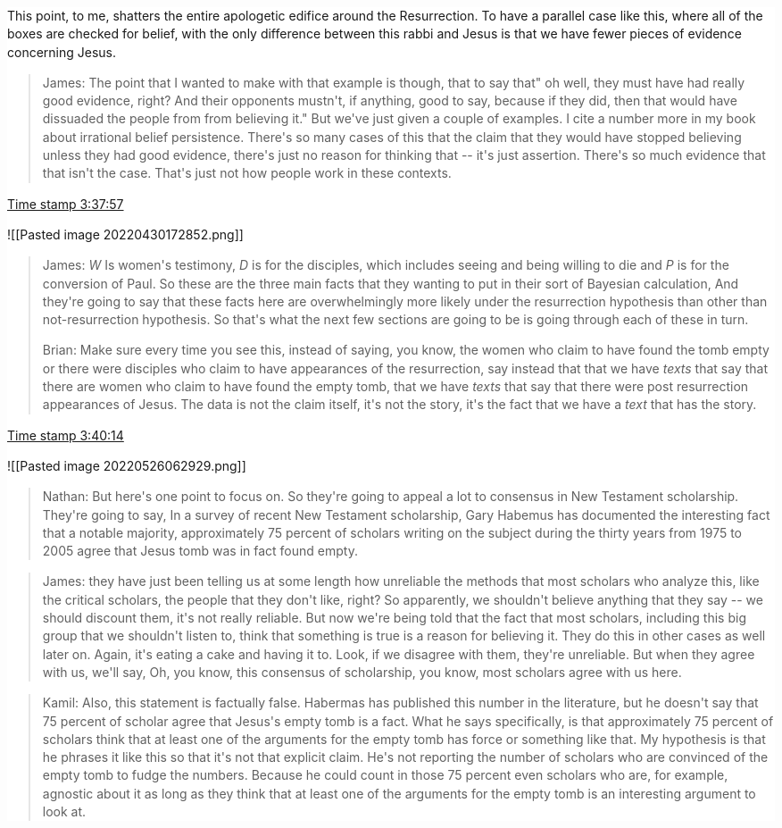 This point, to me, shatters the entire apologetic edifice around the Resurrection.  To have a parallel case like this, where all of the boxes are checked for belief, with the only difference between this rabbi and Jesus is that we have fewer pieces of evidence concerning Jesus.  

> James: The point that I wanted to make with that example is though, that to say that" oh well, they must have had really good evidence, right? And their opponents mustn't, if anything, good to say, because if they did, then that would have dissuaded the people from from believing it." But we've just given a couple of examples. I cite a number more in my book about irrational belief persistence. There's so many cases of this that the claim that they would have stopped believing unless they had good evidence, there's just no reason for thinking that --  it's just assertion. There's so much evidence that that isn't the case. That's just not how people work in these contexts. 


[Time stamp 3:37:57](https://youtu.be/yeCBpO7pSRM?t=13077)

![[Pasted image 20220430172852.png]]

 > James: $W$ Is women's testimony, $D$ is for the disciples, which includes seeing and being willing to die and $P$ is for the conversion of Paul. So these are the three main facts that they wanting to put in their sort of Bayesian calculation, And they're going to say that these facts here are overwhelmingly more likely  under the resurrection hypothesis than other than not-resurrection hypothesis. So that's what the next few sections are going to be is going through each of these in turn. 
 > 
 > Brian: Make sure every time you see this, instead of saying, you know, the women who claim to have found the tomb empty or there were disciples who claim to have appearances of the resurrection,  say instead that that we have *texts* that say that there are women who claim to have found the empty tomb, that we have *texts* that say that there were post resurrection appearances of Jesus.  The data is not the claim itself, it's not the story,  it's the fact that we have a *text* that has the story.
 
[Time stamp 3:40:14](https://youtu.be/yeCBpO7pSRM?t=13214)

![[Pasted image 20220526062929.png]]

> Nathan: But here's one point to focus on. So they're going to appeal a lot to consensus in New Testament scholarship. They're going to say, In a survey of recent New Testament scholarship, Gary Habemus has documented the interesting fact that a notable majority, approximately 75 percent of scholars writing on the subject during the thirty years from 1975 to 2005 agree that Jesus tomb was in fact found empty.

> James:  they have just been telling us at some length how unreliable the methods that most scholars who analyze this, like the critical scholars, the people that they don't like, right? So apparently, we shouldn't believe anything that they say -- we should discount them,  it's not really reliable. But now we're being told that the fact that most scholars, including this big group that we shouldn't listen to, think that something is true is a reason for believing it. They do this in other cases as well later on. Again, it's eating a cake and having it to. Look, if we disagree with them, they're unreliable.  But when they agree with us, we'll say, Oh, you know, this consensus of scholarship, you know, most scholars agree with us here.

> Kamil: Also, this statement is factually false. Habermas has published this  number in the literature, but he doesn't say that 75 percent of scholar agree that Jesus's empty tomb is a fact. What he says specifically, is that approximately 75 percent of scholars think that  at least one of the arguments for the empty tomb has force or something like that. My hypothesis is that he phrases it like this so that it's not that explicit claim. He's not reporting the number of scholars who are convinced of the empty tomb to fudge the numbers. Because he could count in those 75 percent even scholars who are, for example, agnostic about it as long as they think that at least one of the arguments for the empty tomb is an interesting argument to look at. 

